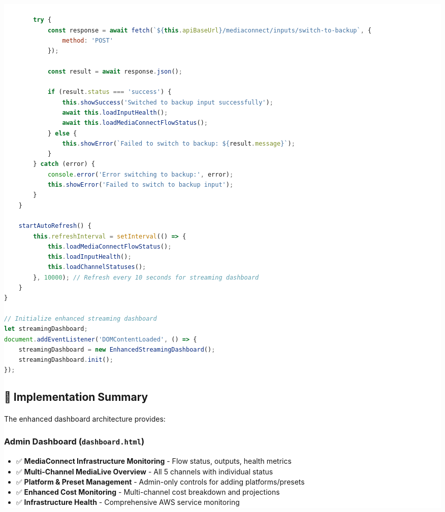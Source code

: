 ```javascript

        try {
            const response = await fetch(`${this.apiBaseUrl}/mediaconnect/inputs/switch-to-backup`, {
                method: 'POST'
            });

            const result = await response.json();

            if (result.status === 'success') {
                this.showSuccess('Switched to backup input successfully');
                await this.loadInputHealth();
                await this.loadMediaConnectFlowStatus();
            } else {
                this.showError(`Failed to switch to backup: ${result.message}`);
            }
        } catch (error) {
            console.error('Error switching to backup:', error);
            this.showError('Failed to switch to backup input');
        }
    }

    startAutoRefresh() {
        this.refreshInterval = setInterval(() => {
            this.loadMediaConnectFlowStatus();
            this.loadInputHealth();
            this.loadChannelStatuses();
        }, 10000); // Refresh every 10 seconds for streaming dashboard
    }
}

// Initialize enhanced streaming dashboard
let streamingDashboard;
document.addEventListener('DOMContentLoaded', () => {
    streamingDashboard = new EnhancedStreamingDashboard();
    streamingDashboard.init();
});
```

## 🎯 **Implementation Summary**

The enhanced dashboard architecture provides:

### **Admin Dashboard** (`dashboard.html`)
- ✅ **MediaConnect Infrastructure Monitoring** - Flow status, outputs, health metrics
- ✅ **Multi-Channel MediaLive Overview** - All 5 channels with individual status
- ✅ **Platform & Preset Management** - Admin-only controls for adding platforms/presets
- ✅ **Enhanced Cost Monitoring** - Multi-channel cost breakdown and projections
- ✅ **Infrastructure Health** - Comprehensive AWS service monitoring
